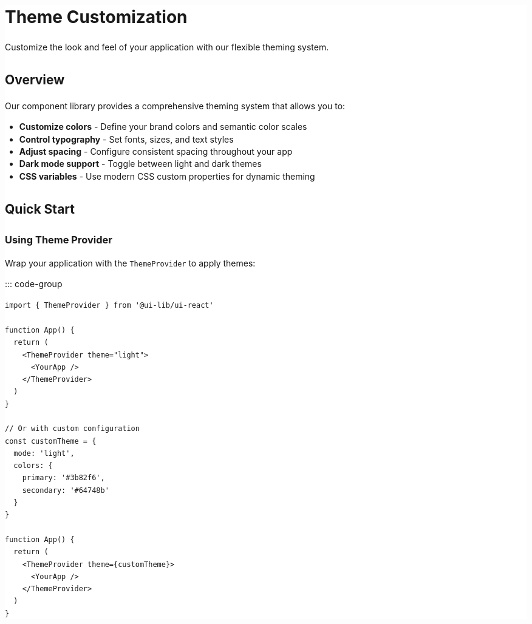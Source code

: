 # Theme Customization

Customize the look and feel of your application with our flexible theming system.

## Overview

Our component library provides a comprehensive theming system that allows you to:

- **Customize colors** - Define your brand colors and semantic color scales
- **Control typography** - Set fonts, sizes, and text styles
- **Adjust spacing** - Configure consistent spacing throughout your app
- **Dark mode support** - Toggle between light and dark themes
- **CSS variables** - Use modern CSS custom properties for dynamic theming

## Quick Start

### Using Theme Provider

Wrap your application with the `ThemeProvider` to apply themes:

::: code-group

```tsx [React]
import { ThemeProvider } from '@ui-lib/ui-react'

function App() {
  return (
    <ThemeProvider theme="light">
      <YourApp />
    </ThemeProvider>
  )
}

// Or with custom configuration
const customTheme = {
  mode: 'light',
  colors: {
    primary: '#3b82f6',
    secondary: '#64748b'
  }
}

function App() {
  return (
    <ThemeProvider theme={customTheme}>
      <YourApp />
    </ThemeProvider>
  )
}
```
